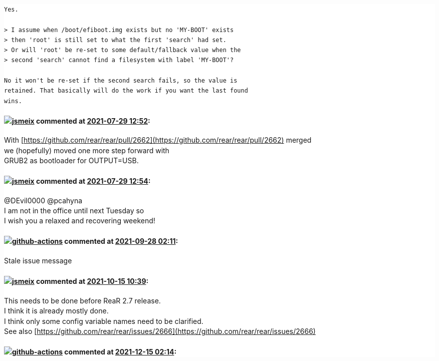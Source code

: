     Yes.

    > I assume when /boot/efiboot.img exists but no 'MY-BOOT' exists
    > then 'root' is still set to what the first 'search' had set.
    > Or will 'root' be re-set to some default/fallback value when the
    > second 'search' cannot find a filesystem with label 'MY-BOOT'?

    No it won't be re-set if the second search fails, so the value is
    retained. That basically will do the work if you want the last found
    wins.

#### <img src="https://avatars.githubusercontent.com/u/1788608?u=925fc54e2ce01551392622446ece427f51e2f0ce&v=4" width="50">[jsmeix](https://github.com/jsmeix) commented at [2021-07-29 12:52](https://github.com/rear/rear/issues/2648#issuecomment-889117293):

With
[https://github.com/rear/rear/pull/2662](https://github.com/rear/rear/pull/2662)
merged  
we (hopefully) moved one more step forward with  
GRUB2 as bootloader for OUTPUT=USB.

#### <img src="https://avatars.githubusercontent.com/u/1788608?u=925fc54e2ce01551392622446ece427f51e2f0ce&v=4" width="50">[jsmeix](https://github.com/jsmeix) commented at [2021-07-29 12:54](https://github.com/rear/rear/issues/2648#issuecomment-889118703):

@DEvil0000 @pcahyna  
I am not in the office until next Tuesday so  
I wish you a relaxed and recovering weekend!

#### <img src="https://avatars.githubusercontent.com/in/15368?v=4" width="50">[github-actions](https://github.com/apps/github-actions) commented at [2021-09-28 02:11](https://github.com/rear/rear/issues/2648#issuecomment-928624604):

Stale issue message

#### <img src="https://avatars.githubusercontent.com/u/1788608?u=925fc54e2ce01551392622446ece427f51e2f0ce&v=4" width="50">[jsmeix](https://github.com/jsmeix) commented at [2021-10-15 10:39](https://github.com/rear/rear/issues/2648#issuecomment-944196488):

This needs to be done before ReaR 2.7 release.  
I think it is already mostly done.  
I think only some config variable names need to be clarified.  
See also
[https://github.com/rear/rear/issues/2666](https://github.com/rear/rear/issues/2666)

#### <img src="https://avatars.githubusercontent.com/in/15368?v=4" width="50">[github-actions](https://github.com/apps/github-actions) commented at [2021-12-15 02:14](https://github.com/rear/rear/issues/2648#issuecomment-994225335):
